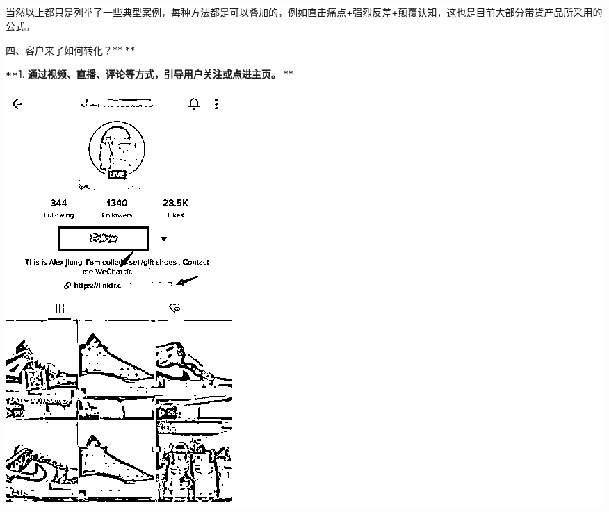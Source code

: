 当然以上都只是列举了一些典型案例，每种方法都是可以叠加的，例如直击痛点+强烈反差+颠覆认知，这也是目前大部分带货产品所采用的公式。

四、客户来了如何转化？** **

 

 

**1. **通过视频、直播、评论等方式，引导用户关注或点进主页。** **

 

 

![](img/chongwu_1387.png)

 

 
